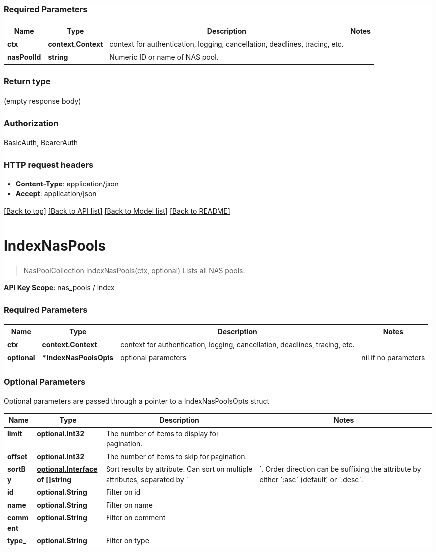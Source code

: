 ### Required Parameters

Name | Type | Description  | Notes
------------- | ------------- | ------------- | -------------
 **ctx** | **context.Context** | context for authentication, logging, cancellation, deadlines, tracing, etc.
  **nasPoolId** | **string**| Numeric ID or name of NAS pool. | 

### Return type

 (empty response body)

### Authorization

[BasicAuth](../README.md#BasicAuth), [BearerAuth](../README.md#BearerAuth)

### HTTP request headers

 - **Content-Type**: application/json
 - **Accept**: application/json

[[Back to top]](#) [[Back to API list]](../README.md#documentation-for-api-endpoints) [[Back to Model list]](../README.md#documentation-for-models) [[Back to README]](../README.md)

# **IndexNasPools**
> NasPoolCollection IndexNasPools(ctx, optional)
Lists all NAS pools.

**API Key Scope**: nas_pools / index

### Required Parameters

Name | Type | Description  | Notes
------------- | ------------- | ------------- | -------------
 **ctx** | **context.Context** | context for authentication, logging, cancellation, deadlines, tracing, etc.
 **optional** | ***IndexNasPoolsOpts** | optional parameters | nil if no parameters

### Optional Parameters
Optional parameters are passed through a pointer to a IndexNasPoolsOpts struct

Name | Type | Description  | Notes
------------- | ------------- | ------------- | -------------
 **limit** | **optional.Int32**| The number of items to display for pagination. | 
 **offset** | **optional.Int32**| The number of items to skip for pagination. | 
 **sortBy** | [**optional.Interface of []string**](string.md)| Sort results by attribute.  Can sort on multiple attributes, separated by &#x60;|&#x60;. Order direction can be suffixing the attribute by either &#x60;:asc&#x60; (default) or &#x60;:desc&#x60;. | 
 **id** | **optional.String**| Filter on id | 
 **name** | **optional.String**| Filter on name | 
 **comment** | **optional.String**| Filter on comment | 
 **type_** | **optional.String**| Filter on type | 
